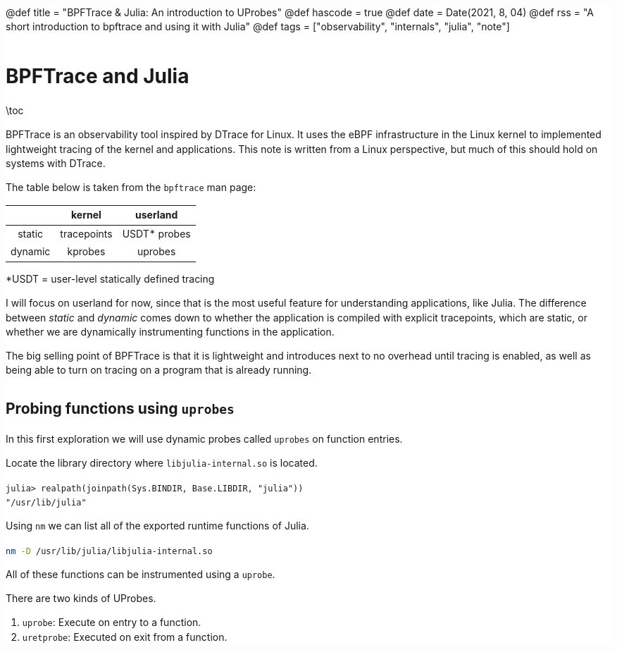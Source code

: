 @def title = "BPFTrace & Julia: An introduction to UProbes"
@def hascode = true
@def date = Date(2021, 8, 04)
@def rss = "A short introduction to bpftrace and using it with Julia"
@def tags = ["observability", "internals", "julia", "note"]

# BPFTrace and Julia
\toc

BPFTrace is an observability tool inspired by DTrace for Linux. It uses the
eBPF infrastructure in the Linux kernel to implemented lightweight tracing of
the kernel and applications. This note is written from a Linux perspective, but much of this should hold on systems with DTrace.

The table below is taken from the `bpftrace` man page:

|         | kernel      | userland     |
| :-----: | :---------: | :----------: |
| static  | tracepoints | USDT* probes |
| dynamic | kprobes     | uprobes      |


*USDT = user-level statically defined tracing

I will focus on userland for now, since that is the most
useful feature for understanding applications, like Julia.
The difference between *static* and *dynamic* comes down to whether
the application is compiled with explicit tracepoints, which are static,
or whether we are dynamically instrumenting functions in the application.

The big selling point of BPFTrace is that it is lightweight and introduces next to no overhead until tracing is enabled, as well as being able to turn on tracing on a program that is already running.

## Probing functions using `uprobes`

In this first exploration we will use dynamic probes called `uprobes` on function entries.

Locate the library directory where `libjulia-internal.so` is located.

```julia-repl
julia> realpath(joinpath(Sys.BINDIR, Base.LIBDIR, "julia"))
"/usr/lib/julia"
```

Using `nm` we can list all of the exported runtime functions of Julia.

```bash
nm -D /usr/lib/julia/libjulia-internal.so
```

All of these functions can be instrumented using a `uprobe`.

There are two kinds of UProbes.

1. `uprobe`: Execute on entry to a function.
2. `uretprobe`: Executed on exit from a function.
